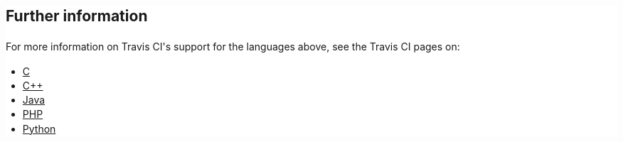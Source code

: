 Further information
-------------------

For more information on Travis CI's support for the languages above, see the Travis CI pages on:

* [C](http://docs.travis-ci.com/user/languages/c/)
* [C++](http://docs.travis-ci.com/user/languages/cpp/)
* [Java](http://docs.travis-ci.com/user/languages/java/)
* [PHP](http://docs.travis-ci.com/user/languages/php/)
* [Python](http://docs.travis-ci.com/user/languages/python/)
